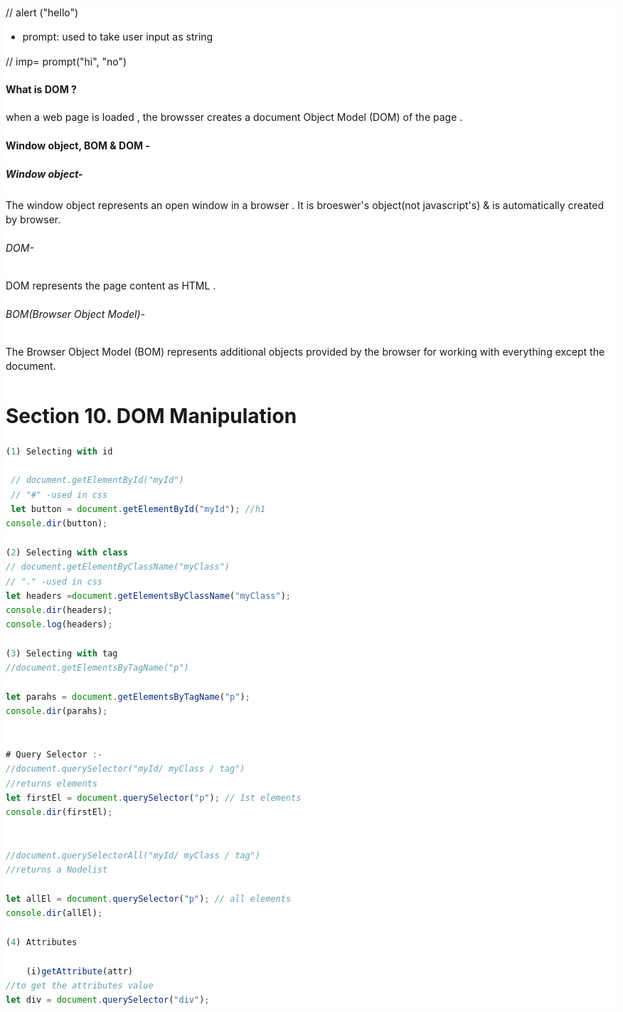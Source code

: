 // alert ("hello")

- prompt: used to take user input as string 

// imp= prompt("hi", "no")

#### What is DOM ?
 when a web page is loaded , the browsser creates a document Object Model (DOM) of the page .


 #### Window object, BOM & DOM -

##### Window object-
 The window object represents an open window in a browser . It is broeswer's object(not javascript's) & is automatically created by browser.

 ###### DOM-
 DOM represents the page content as HTML .

 ###### BOM(Browser Object Model)-
 The Browser Object Model (BOM) represents additional objects provided by the browser for working with everything except the document.



Section 10. DOM Manipulation 
===============================

```javascript
(1) Selecting with id
 
 // document.getElementById("myId") 
 // "#" -used in css
 let button = document.getElementById("myId"); //h1
console.dir(button);

(2) Selecting with class
// document.getElementByClassName("myClass")
// "." -used in css
let headers =document.getElementsByClassName("myClass");
console.dir(headers);
console.log(headers);

(3) Selecting with tag
//document.getElementsByTagName("p")

let parahs = document.getElementsByTagName("p");
console.dir(parahs);


# Query Selector :-
//document.querySelector("myId/ myClass / tag") 
//returns elements
let firstEl = document.querySelector("p"); // 1st elements 
console.dir(firstEl);


//document.querySelectorAll("myId/ myClass / tag") 
//returns a Nodelist

let allEl = document.querySelector("p"); // all elements 
console.dir(allEl);

(4) Attributes 

    (i)getAttribute(attr) 
//to get the attributes value 
let div = document.querySelector("div");
```